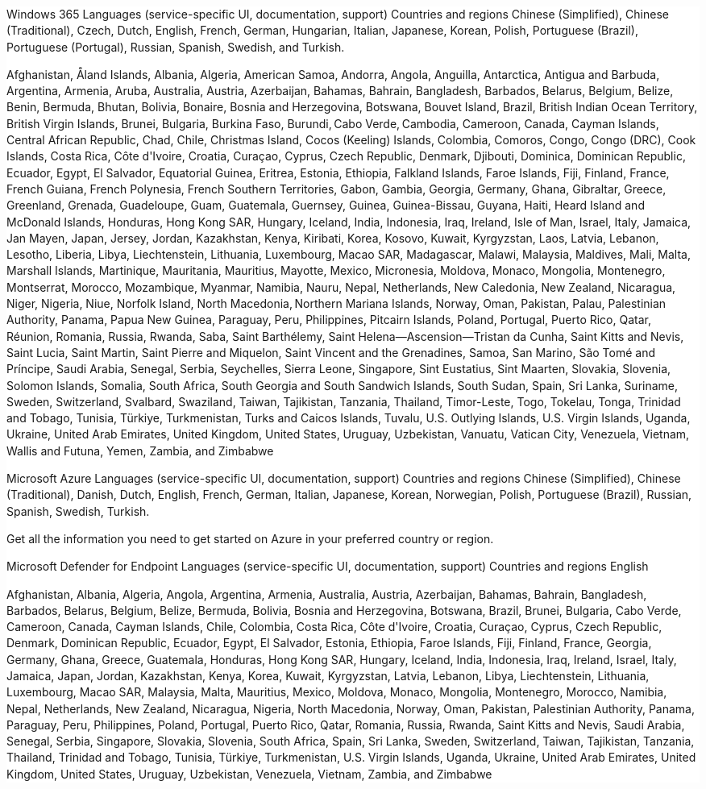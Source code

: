 Windows 365
Languages (service-specific UI, documentation, support)
Countries and regions
Chinese (Simplified), Chinese (Traditional), Czech, Dutch, English, French, German, Hungarian, Italian, Japanese, Korean, Polish, Portuguese (Brazil), Portuguese (Portugal), Russian, Spanish, Swedish, and Turkish.

Afghanistan, Åland Islands, Albania, Algeria, American Samoa, Andorra, Angola, Anguilla, Antarctica, Antigua and Barbuda, Argentina, Armenia, Aruba, Australia, Austria, Azerbaijan, Bahamas, Bahrain, Bangladesh, Barbados, Belarus, Belgium, Belize, Benin, Bermuda, Bhutan, Bolivia, Bonaire, Bosnia and Herzegovina, Botswana, Bouvet Island, Brazil, British Indian Ocean Territory, British Virgin Islands, Brunei, Bulgaria, Burkina Faso, Burundi, Cabo Verde, Cambodia, Cameroon, Canada, Cayman Islands, Central African Republic, Chad, Chile, Christmas Island, Cocos (Keeling) Islands, Colombia, Comoros, Congo, Congo (DRC), Cook Islands, Costa Rica, Côte d'Ivoire, Croatia, Curaçao, Cyprus, Czech Republic, Denmark, Djibouti, Dominica, Dominican Republic, Ecuador, Egypt, El Salvador, Equatorial Guinea, Eritrea, Estonia, Ethiopia, Falkland Islands, Faroe Islands, Fiji, Finland, France, French Guiana, French Polynesia, French Southern Territories, Gabon, Gambia, Georgia, Germany, Ghana, Gibraltar, Greece, Greenland, Grenada, Guadeloupe, Guam, Guatemala, Guernsey, Guinea, Guinea-Bissau, Guyana, Haiti, Heard Island and McDonald Islands, Honduras, Hong Kong SAR, Hungary, Iceland, India, Indonesia, Iraq, Ireland, Isle of Man, Israel, Italy, Jamaica, Jan Mayen, Japan, Jersey, Jordan, Kazakhstan, Kenya, Kiribati, Korea, Kosovo, Kuwait, Kyrgyzstan, Laos, Latvia, Lebanon, Lesotho, Liberia, Libya, Liechtenstein, Lithuania, Luxembourg, Macao SAR, Madagascar, Malawi, Malaysia, Maldives, Mali, Malta, Marshall Islands, Martinique, Mauritania, Mauritius, Mayotte, Mexico, Micronesia, Moldova, Monaco, Mongolia, Montenegro, Montserrat, Morocco, Mozambique, Myanmar, Namibia, Nauru, Nepal, Netherlands, New Caledonia, New Zealand, Nicaragua, Niger, Nigeria, Niue, Norfolk Island, North Macedonia, Northern Mariana Islands, Norway, Oman, Pakistan, Palau, Palestinian Authority, Panama, Papua New Guinea, Paraguay, Peru, Philippines, Pitcairn Islands, Poland, Portugal, Puerto Rico, Qatar, Réunion, Romania, Russia, Rwanda, Saba, Saint Barthélemy, Saint Helena—Ascension—Tristan da Cunha, Saint Kitts and Nevis, Saint Lucia, Saint Martin, Saint Pierre and Miquelon, Saint Vincent and the Grenadines, Samoa, San Marino, São Tomé and Príncipe, Saudi Arabia, Senegal, Serbia, Seychelles, Sierra Leone, Singapore, Sint Eustatius, Sint Maarten, Slovakia, Slovenia, Solomon Islands, Somalia, South Africa, South Georgia and South Sandwich Islands, South Sudan, Spain, Sri Lanka, Suriname, Sweden, Switzerland, Svalbard, Swaziland, Taiwan, Tajikistan, Tanzania, Thailand, Timor-Leste, Togo, Tokelau, Tonga, Trinidad and Tobago, Tunisia, Türkiye, Turkmenistan, Turks and Caicos Islands, Tuvalu, U.S. Outlying Islands, U.S. Virgin Islands, Uganda, Ukraine, United Arab Emirates, United Kingdom, United States, Uruguay, Uzbekistan, Vanuatu, Vatican City, Venezuela, Vietnam, Wallis and Futuna, Yemen, Zambia, and Zimbabwe

Microsoft Azure
Languages (service-specific UI, documentation, support)
Countries and regions
Chinese (Simplified), Chinese (Traditional), Danish, Dutch, English, French, German, Italian, Japanese, Korean, Norwegian, Polish, Portuguese (Brazil), Russian, Spanish, Swedish, Turkish.

Get all the information you need to get started on Azure in your preferred country or region.

Microsoft Defender for Endpoint
Languages (service-specific UI, documentation, support)
Countries and regions
English

Afghanistan, Albania, Algeria, Angola, Argentina, Armenia, Australia, Austria, Azerbaijan, Bahamas, Bahrain, Bangladesh, Barbados, Belarus, Belgium, Belize, Bermuda, Bolivia, Bosnia and Herzegovina, Botswana, Brazil, Brunei, Bulgaria, Cabo Verde, Cameroon, Canada, Cayman Islands, Chile, Colombia, Costa Rica, Côte d'Ivoire, Croatia, Curaçao, Cyprus, Czech Republic, Denmark, Dominican Republic, Ecuador, Egypt, El Salvador, Estonia, Ethiopia, Faroe Islands, Fiji, Finland, France, Georgia, Germany, Ghana, Greece, Guatemala, Honduras, Hong Kong SAR, Hungary, Iceland, India, Indonesia, Iraq, Ireland, Israel, Italy, Jamaica, Japan, Jordan, Kazakhstan, Kenya, Korea, Kuwait, Kyrgyzstan, Latvia, Lebanon, Libya, Liechtenstein, Lithuania, Luxembourg, Macao SAR, Malaysia, Malta, Mauritius, Mexico, Moldova, Monaco, Mongolia, Montenegro, Morocco, Namibia, Nepal, Netherlands, New Zealand, Nicaragua, Nigeria, North Macedonia, Norway, Oman, Pakistan, Palestinian Authority, Panama, Paraguay, Peru, Philippines, Poland, Portugal, Puerto Rico, Qatar, Romania, Russia, Rwanda, Saint Kitts and Nevis, Saudi Arabia, Senegal, Serbia, Singapore, Slovakia, Slovenia, South Africa, Spain, Sri Lanka, Sweden, Switzerland, Taiwan, Tajikistan, Tanzania, Thailand, Trinidad and Tobago, Tunisia, Türkiye, Turkmenistan, U.S. Virgin Islands, Uganda, Ukraine, United Arab Emirates, United Kingdom, United States, Uruguay, Uzbekistan, Venezuela, Vietnam, Zambia, and Zimbabwe